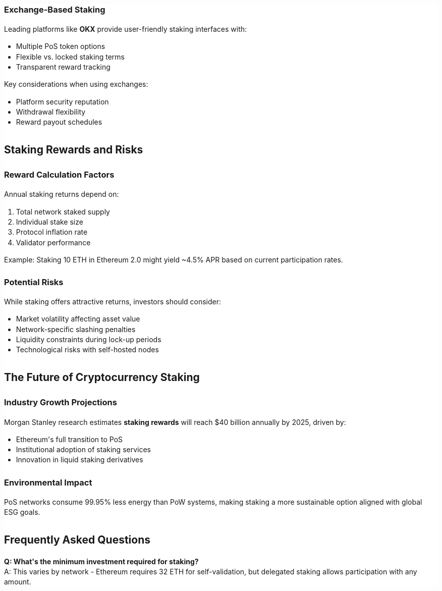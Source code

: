 ### Exchange-Based Staking

Leading platforms like **OKX** provide user-friendly staking interfaces with:
- Multiple PoS token options
- Flexible vs. locked staking terms
- Transparent reward tracking

Key considerations when using exchanges:
- Platform security reputation
- Withdrawal flexibility
- Reward payout schedules

## Staking Rewards and Risks

### Reward Calculation Factors

Annual staking returns depend on:
1. Total network staked supply
2. Individual stake size
3. Protocol inflation rate
4. Validator performance

Example: Staking 10 ETH in Ethereum 2.0 might yield ~4.5% APR based on current participation rates.

### Potential Risks

While staking offers attractive returns, investors should consider:
- Market volatility affecting asset value
- Network-specific slashing penalties
- Liquidity constraints during lock-up periods
- Technological risks with self-hosted nodes

## The Future of Cryptocurrency Staking

### Industry Growth Projections

Morgan Stanley research estimates **staking rewards** will reach $40 billion annually by 2025, driven by:
- Ethereum's full transition to PoS
- Institutional adoption of staking services
- Innovation in liquid staking derivatives

### Environmental Impact

PoS networks consume 99.95% less energy than PoW systems, making staking a more sustainable option aligned with global ESG goals.

## Frequently Asked Questions

**Q: What's the minimum investment required for staking?**  
A: This varies by network - Ethereum requires 32 ETH for self-validation, but delegated staking allows participation with any amount.

